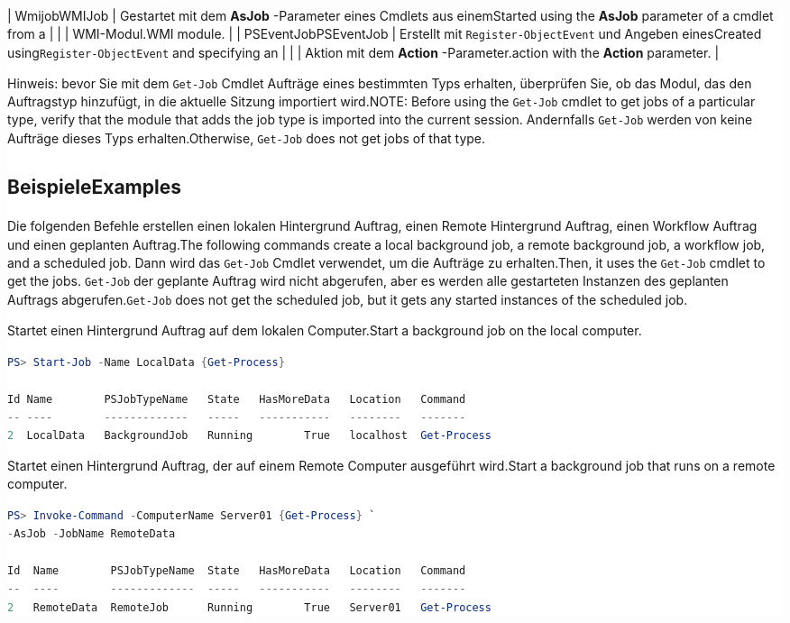 | <span data-ttu-id="a678c-204">Wmijob</span><span class="sxs-lookup"><span data-stu-id="a678c-204">WMIJob</span></span>         | <span data-ttu-id="a678c-205">Gestartet mit dem **AsJob** -Parameter eines Cmdlets aus einem</span><span class="sxs-lookup"><span data-stu-id="a678c-205">Started using the **AsJob** parameter of a cmdlet from a</span></span> |
|                | <span data-ttu-id="a678c-206">WMI-Modul.</span><span class="sxs-lookup"><span data-stu-id="a678c-206">WMI module.</span></span>                                              |
| <span data-ttu-id="a678c-207">PSEventJob</span><span class="sxs-lookup"><span data-stu-id="a678c-207">PSEventJob</span></span>     | <span data-ttu-id="a678c-208">Erstellt mit `Register-ObjectEvent` und Angeben eines</span><span class="sxs-lookup"><span data-stu-id="a678c-208">Created using`Register-ObjectEvent` and specifying an</span></span>    |
|                | <span data-ttu-id="a678c-209">Aktion mit dem **Action** -Parameter.</span><span class="sxs-lookup"><span data-stu-id="a678c-209">action with the **Action** parameter.</span></span>                    |

<span data-ttu-id="a678c-210">Hinweis: bevor Sie mit dem `Get-Job` Cmdlet Aufträge eines bestimmten Typs erhalten, überprüfen Sie, ob das Modul, das den Auftragstyp hinzufügt, in die aktuelle Sitzung importiert wird.</span><span class="sxs-lookup"><span data-stu-id="a678c-210">NOTE: Before using the `Get-Job` cmdlet to get jobs of a particular type, verify that the module that adds the job type is imported into the current session.</span></span>
<span data-ttu-id="a678c-211">Andernfalls `Get-Job` werden von keine Aufträge dieses Typs erhalten.</span><span class="sxs-lookup"><span data-stu-id="a678c-211">Otherwise, `Get-Job` does not get jobs of that type.</span></span>

## <a name="examples"></a><span data-ttu-id="a678c-212">Beispiele</span><span class="sxs-lookup"><span data-stu-id="a678c-212">Examples</span></span>

<span data-ttu-id="a678c-213">Die folgenden Befehle erstellen einen lokalen Hintergrund Auftrag, einen Remote Hintergrund Auftrag, einen Workflow Auftrag und einen geplanten Auftrag.</span><span class="sxs-lookup"><span data-stu-id="a678c-213">The following commands create a local background job, a remote background job, a workflow job, and a scheduled job.</span></span> <span data-ttu-id="a678c-214">Dann wird das `Get-Job` Cmdlet verwendet, um die Aufträge zu erhalten.</span><span class="sxs-lookup"><span data-stu-id="a678c-214">Then, it uses the `Get-Job` cmdlet to get the jobs.</span></span> <span data-ttu-id="a678c-215">`Get-Job` der geplante Auftrag wird nicht abgerufen, aber es werden alle gestarteten Instanzen des geplanten Auftrags abgerufen.</span><span class="sxs-lookup"><span data-stu-id="a678c-215">`Get-Job` does not get the scheduled job, but it gets any started instances of the scheduled job.</span></span>

<span data-ttu-id="a678c-216">Startet einen Hintergrund Auftrag auf dem lokalen Computer.</span><span class="sxs-lookup"><span data-stu-id="a678c-216">Start a background job on the local computer.</span></span>

```powershell
PS> Start-Job -Name LocalData {Get-Process}

Id Name        PSJobTypeName   State   HasMoreData   Location   Command
-- ----        -------------   -----   -----------   --------   -------
2  LocalData   BackgroundJob   Running        True   localhost  Get-Process
```

<span data-ttu-id="a678c-217">Startet einen Hintergrund Auftrag, der auf einem Remote Computer ausgeführt wird.</span><span class="sxs-lookup"><span data-stu-id="a678c-217">Start a background job that runs on a remote computer.</span></span>

```powershell
PS> Invoke-Command -ComputerName Server01 {Get-Process} `
-AsJob -JobName RemoteData

Id  Name        PSJobTypeName  State   HasMoreData   Location   Command
--  ----        -------------  -----   -----------   --------   -------
2   RemoteData  RemoteJob      Running        True   Server01   Get-Process
```
